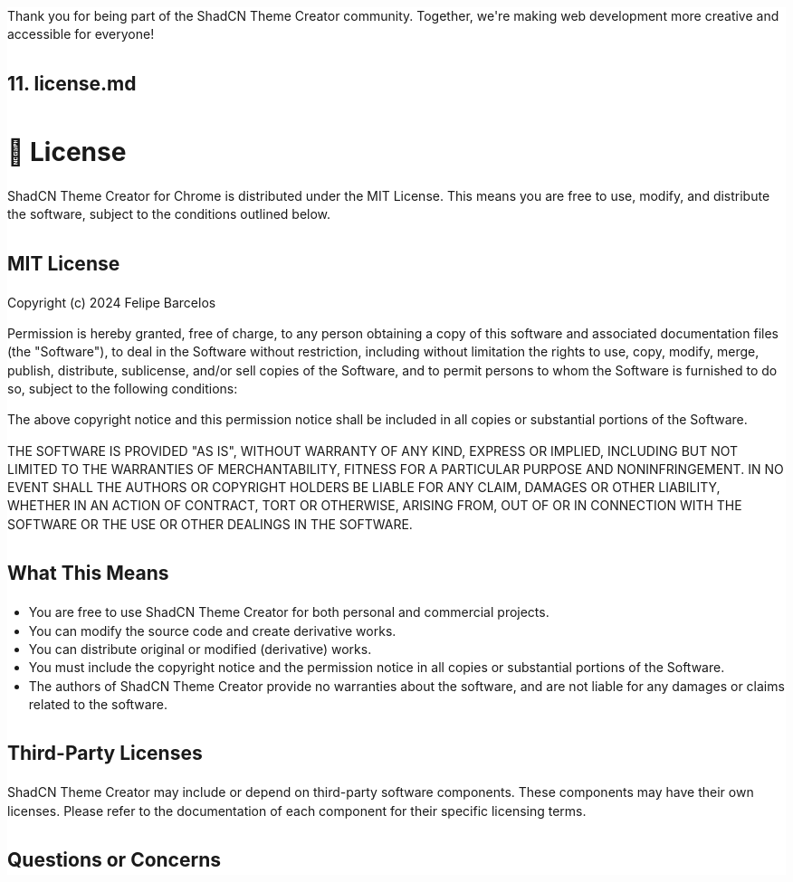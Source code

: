 Thank you for being part of the ShadCN Theme Creator community. Together, we're making web development more creative and accessible for everyone!

## 11. license.md

# 📄 License

ShadCN Theme Creator for Chrome is distributed under the MIT License. This means you are free to use, modify, and distribute the software, subject to the conditions outlined below.

## MIT License

Copyright (c) 2024 Felipe Barcelos

Permission is hereby granted, free of charge, to any person obtaining a copy
of this software and associated documentation files (the "Software"), to deal
in the Software without restriction, including without limitation the rights
to use, copy, modify, merge, publish, distribute, sublicense, and/or sell
copies of the Software, and to permit persons to whom the Software is
furnished to do so, subject to the following conditions:

The above copyright notice and this permission notice shall be included in all
copies or substantial portions of the Software.

THE SOFTWARE IS PROVIDED "AS IS", WITHOUT WARRANTY OF ANY KIND, EXPRESS OR
IMPLIED, INCLUDING BUT NOT LIMITED TO THE WARRANTIES OF MERCHANTABILITY,
FITNESS FOR A PARTICULAR PURPOSE AND NONINFRINGEMENT. IN NO EVENT SHALL THE
AUTHORS OR COPYRIGHT HOLDERS BE LIABLE FOR ANY CLAIM, DAMAGES OR OTHER
LIABILITY, WHETHER IN AN ACTION OF CONTRACT, TORT OR OTHERWISE, ARISING FROM,
OUT OF OR IN CONNECTION WITH THE SOFTWARE OR THE USE OR OTHER DEALINGS IN THE
SOFTWARE.

## What This Means

- You are free to use ShadCN Theme Creator for both personal and commercial projects.
- You can modify the source code and create derivative works.
- You can distribute original or modified (derivative) works.
- You must include the copyright notice and the permission notice in all copies or substantial portions of the Software.
- The authors of ShadCN Theme Creator provide no warranties about the software, and are not liable for any damages or claims related to the software.

## Third-Party Licenses

ShadCN Theme Creator may include or depend on third-party software components. These components may have their own licenses. Please refer to the documentation of each component for their specific licensing terms.

## Questions or Concerns
